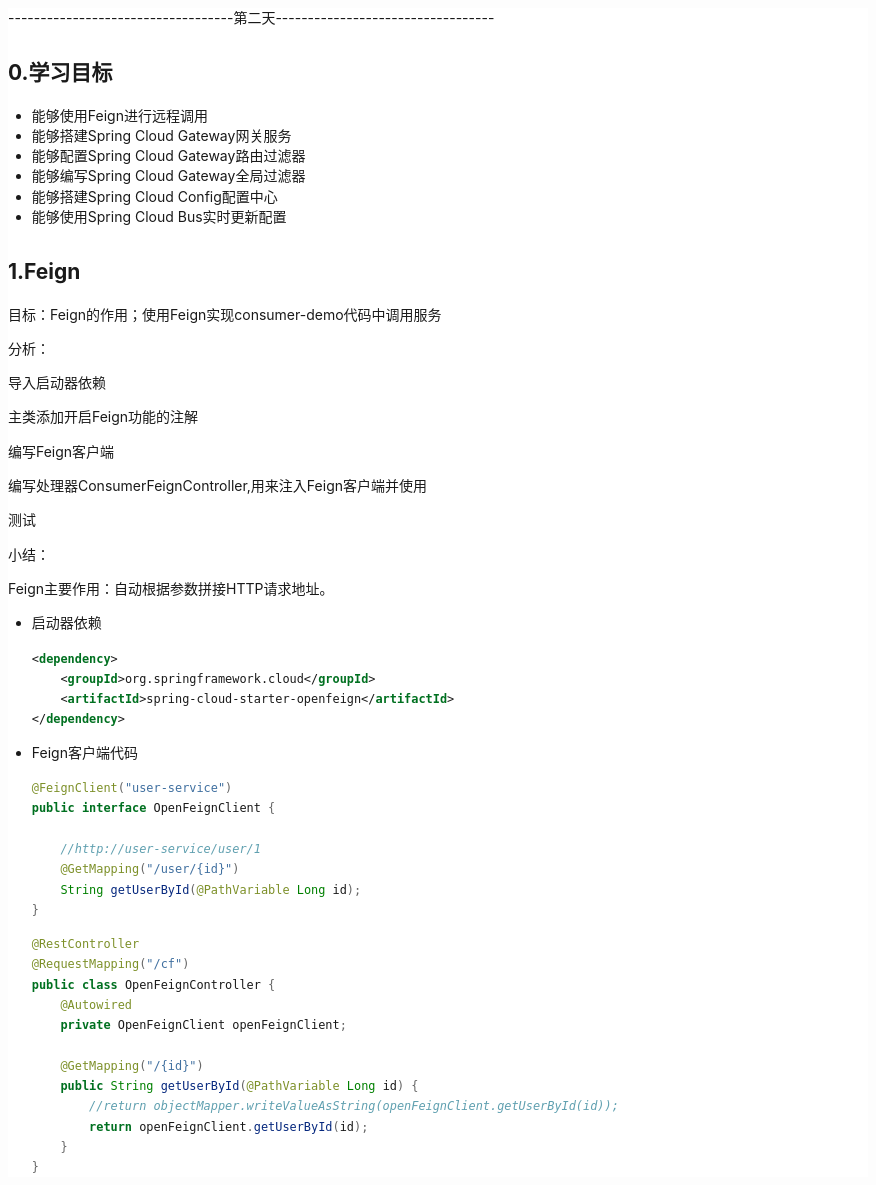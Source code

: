 -----------------------------------第二天----------------------------------

## 0.学习目标

- 能够使用Feign进行远程调用
- 能够搭建Spring Cloud Gateway网关服务
- 能够配置Spring Cloud Gateway路由过滤器
- 能够编写Spring Cloud Gateway全局过滤器
- 能够搭建Spring Cloud Config配置中心
- 能够使用Spring Cloud Bus实时更新配置

## 1.Feign

目标：Feign的作用；使用Feign实现consumer-demo代码中调用服务

分析：

导入启动器依赖

主类添加开启Feign功能的注解

编写Feign客户端

编写处理器ConsumerFeignController,用来注入Feign客户端并使用

测试

小结：

Feign主要作用：自动根据参数拼接HTTP请求地址。

- 启动器依赖

  ```xml
  <dependency>
      <groupId>org.springframework.cloud</groupId>
      <artifactId>spring-cloud-starter-openfeign</artifactId>
  </dependency>
  ```

- Feign客户端代码

  ```java
  @FeignClient("user-service")
  public interface OpenFeignClient {
  
      //http://user-service/user/1
      @GetMapping("/user/{id}")
      String getUserById(@PathVariable Long id);
  }
  ```

  ```java
  @RestController
  @RequestMapping("/cf")
  public class OpenFeignController {
      @Autowired
      private OpenFeignClient openFeignClient;
  
      @GetMapping("/{id}")
      public String getUserById(@PathVariable Long id) {
          //return objectMapper.writeValueAsString(openFeignClient.getUserById(id));
          return openFeignClient.getUserById(id);
      }
  }
  ```
